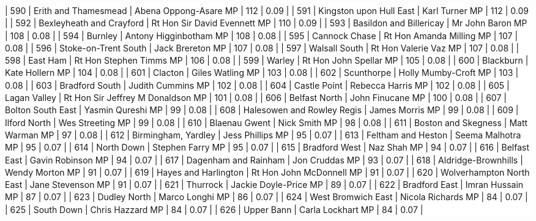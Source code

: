 | 590 | Erith and Thamesmead | Abena Oppong-Asare MP | 112 | 0.09 |
| 591 | Kingston upon Hull East | Karl Turner MP | 112 | 0.09 |
| 592 | Bexleyheath and Crayford | Rt Hon Sir David Evennett MP | 110 | 0.09 |
| 593 | Basildon and Billericay | Mr John Baron MP | 108 | 0.08 |
| 594 | Burnley | Antony Higginbotham MP | 108 | 0.08 |
| 595 | Cannock Chase | Rt Hon Amanda Milling MP | 107 | 0.08 |
| 596 | Stoke-on-Trent South | Jack Brereton MP | 107 | 0.08 |
| 597 | Walsall South | Rt Hon Valerie Vaz MP | 107 | 0.08 |
| 598 | East Ham | Rt Hon Stephen Timms MP | 106 | 0.08 |
| 599 | Warley | Rt Hon John Spellar MP | 105 | 0.08 |
| 600 | Blackburn | Kate Hollern MP | 104 | 0.08 |
| 601 | Clacton | Giles Watling MP | 103 | 0.08 |
| 602 | Scunthorpe | Holly Mumby-Croft MP | 103 | 0.08 |
| 603 | Bradford South | Judith Cummins MP | 102 | 0.08 |
| 604 | Castle Point | Rebecca Harris MP | 102 | 0.08 |
| 605 | Lagan Valley | Rt Hon Sir Jeffrey M Donaldson MP | 101 | 0.08 |
| 606 | Belfast North | John Finucane MP | 100 | 0.08 |
| 607 | Bolton South East | Yasmin Qureshi MP | 99 | 0.08 |
| 608 | Halesowen and Rowley Regis | James Morris MP | 99 | 0.08 |
| 609 | Ilford North | Wes Streeting MP | 99 | 0.08 |
| 610 | Blaenau Gwent | Nick Smith MP | 98 | 0.08 |
| 611 | Boston and Skegness | Matt Warman MP | 97 | 0.08 |
| 612 | Birmingham, Yardley | Jess Phillips MP | 95 | 0.07 |
| 613 | Feltham and Heston | Seema Malhotra MP | 95 | 0.07 |
| 614 | North Down | Stephen Farry MP | 95 | 0.07 |
| 615 | Bradford West | Naz Shah MP | 94 | 0.07 |
| 616 | Belfast East | Gavin Robinson MP | 94 | 0.07 |
| 617 | Dagenham and Rainham | Jon Cruddas MP | 93 | 0.07 |
| 618 | Aldridge-Brownhills | Wendy Morton MP | 91 | 0.07 |
| 619 | Hayes and Harlington | Rt Hon John McDonnell MP | 91 | 0.07 |
| 620 | Wolverhampton North East | Jane Stevenson MP | 91 | 0.07 |
| 621 | Thurrock | Jackie Doyle-Price MP | 89 | 0.07 |
| 622 | Bradford East | Imran Hussain MP | 87 | 0.07 |
| 623 | Dudley North | Marco Longhi MP | 86 | 0.07 |
| 624 | West Bromwich East | Nicola Richards MP | 84 | 0.07 |
| 625 | South Down | Chris Hazzard MP | 84 | 0.07 |
| 626 | Upper Bann | Carla Lockhart MP | 84 | 0.07 |